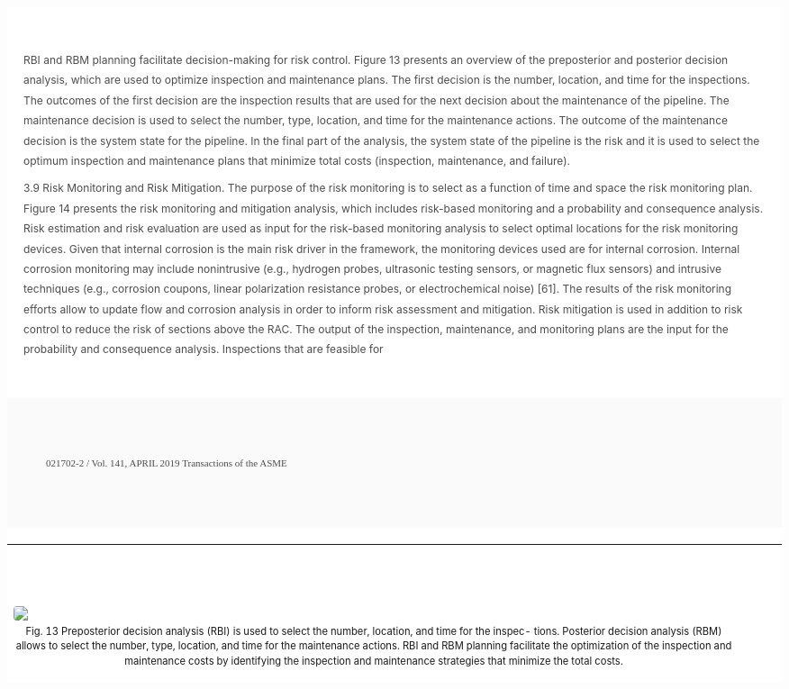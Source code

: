 <img alt="" src="https://embed.filekitcdn.com/e/2Gr55sa5ghbmm2FFjpvZ6E/oq1L7LCSxxBwUjaoRgoMMz" width="100%" height="auto" style="border:0 none;display:block;height:auto;line-height:100%;outline:none;-webkit-text-decoration:none;text-decoration:none;max-width:100%;max-width:100%;display:block;border-radius:0"><div style="padding-top:18px;padding-right:18px;padding-bottom:18px;padding-left:18px"><div>
<p style="margin:1em 0;font-size:18px;line-height:1.5em;font-family:Georgia,Times,'Times New Roman',serif;color:#000000;font-size:16px;line-height:1.4;margin:0 !important;padding:0 !important;margin:8px 0 !important;color:#4D4D4D;font-family:-apple-system, BlinkMacSystemFont, 'Segoe UI', Roboto, Oxygen-Sans, Ubuntu, Cantarell, 'Helvetica Neue', sans-serif;font-weight:400"><span style="font-size:12px">RBI and RBM planning facilitate decision-making for risk control. Figure 13 presents an overview of the preposterior and posterior decision analysis, which are used to optimize inspection and maintenance plans. The first decision is the number, location, and time for the inspections. The outcomes of the first decision are the inspection results that are used for the next decision about the maintenance of the pipeline. The maintenance decision is used to select the number, type, location, and time for the maintenance actions. The outcome of the maintenance decision is the system state for the pipeline. In the final part of the analysis, the system state of the pipeline is the risk and it is used to select the optimum inspection and maintenance plans that minimize total costs (inspection, maintenance, and failure).</span></p>
<p style="margin:1em 0;font-size:18px;line-height:1.5em;font-family:Georgia,Times,'Times New Roman',serif;color:#000000;font-size:16px;line-height:1.4;margin:0 !important;padding:0 !important;margin:8px 0 !important;color:#4D4D4D;font-family:-apple-system, BlinkMacSystemFont, 'Segoe UI', Roboto, Oxygen-Sans, Ubuntu, Cantarell, 'Helvetica Neue', sans-serif;font-weight:400"><span style="font-size:12px">3.9 Risk Monitoring and Risk Mitigation. The purpose of the risk monitoring is to select as a function of time and space the risk monitoring plan. Figure 14 presents the risk monitoring and mitigation analysis, which includes risk-based monitoring and a probability and consequence analysis. Risk estimation and risk evaluation are used as input for the risk-based monitoring analysis to select optimal locations for the risk monitoring devices. Given that internal corrosion is the main risk driver in the framework, the monitoring devices used are for internal corrosion. Internal corrosion monitoring may include nonintrusive (e.g., hydrogen probes, ultrasonic testing sensors, or magnetic flux sensors) and intrusive techniques (e.g., corrosion coupons, linear polarization resistance probes, or electrochemical noise) [61]. The results of the risk monitoring efforts allow to update flow and corrosion analysis in order to inform risk assessment and mitigation. Risk mitigation is used in addition to risk control to reduce the risk of sections above the RAC. The output of the inspection, maintenance, and monitoring plans are the input for the probability and consequence analysis. Inspections that are feasible for</span></p>
</div></div>
</div></td>
</tr></tbody></table></div></div>
<div data-block-id="0cc92484-83de-4b77-8190-ec9a3752bfd5" role="presentation" style="margin-top:18px;margin-bottom:18px;cursor:auto" class="ck-layout-block relative"><div style="background-color:#fafafa;padding-left:36px;padding-right:36px;padding-top:36px;padding-bottom:36px;border-top-left-radius:0;border-top-right-radius:0;border-bottom-left-radius:0;border-bottom-right-radius:0;border-top-width:0;border-right-width:0;border-bottom-width:0;border-left-width:0;border-color:#000000;border-style:solid" bgcolor="#fafafa"><table border="0" cellpadding="0" cellspacing="0" width="100%" bgcolor="#fafafa" style="border-collapse:separate;mso-table-lspace:0pt;mso-table-rspace:0pt"><tbody><tr><td style="vertical-align:top;vertical-align:middle"><div><p style="margin:1em 0;font-size:18px;line-height:1.5em;font-family:Georgia,Times,'Times New Roman',serif;color:#000000;font-size:16px;line-height:1.4;margin:0 !important;padding:0 !important;margin:8px 0 !important;color:#4d4d4d"><span style="font-size:11px">021702-2 / Vol. 141, APRIL 2019 Transactions of the ASME</span></p></div></td></tr></tbody></table></div></div>
<div class="spaced-contents">
<hr>
<p style="margin:1em 0;font-size:18px;line-height:1.5em;font-family:Georgia,Times,'Times New Roman',serif;color:#000000;font-size:16px;line-height:1.4">​</p>
<table width="100%" border="0" cellspacing="0" cellpadding="0" style="border-collapse:separate;mso-table-lspace:0pt;mso-table-rspace:0pt;table-layout:fixed" class="email-image"><tbody><tr><td align="center" style="vertical-align:top"><figure style="margin:1em 0;display:block;margin:12px 0;max-width:100%;width:800px"><div style="display:block;max-width:800px"><img src="https://embed.filekitcdn.com/e/2Gr55sa5ghbmm2FFjpvZ6E/qjKJ2A4iZee2uU1kKwcAHu/email" width="800" style="border:0 none;display:block;height:auto;line-height:100%;outline:none;-webkit-text-decoration:none;text-decoration:none;max-width:100%;width:800px;max-width:100%;border-radius:4px"></div>
<figcaption style="margin-top:0.4em;font-size:0.8em;text-align:center;display:block">Fig. 13 Preposterior decision analysis (RBI) is used to select the number, location, and time for the inspec- tions. Posterior decision analysis (RBM) allows to select the number, type, location, and time for the maintenance actions. RBI and RBM planning facilitate the optimization of the inspection and maintenance costs by identifying the inspection and maintenance strategies that minimize the total costs.</figcaption></figure></td></tr></tbody></table>